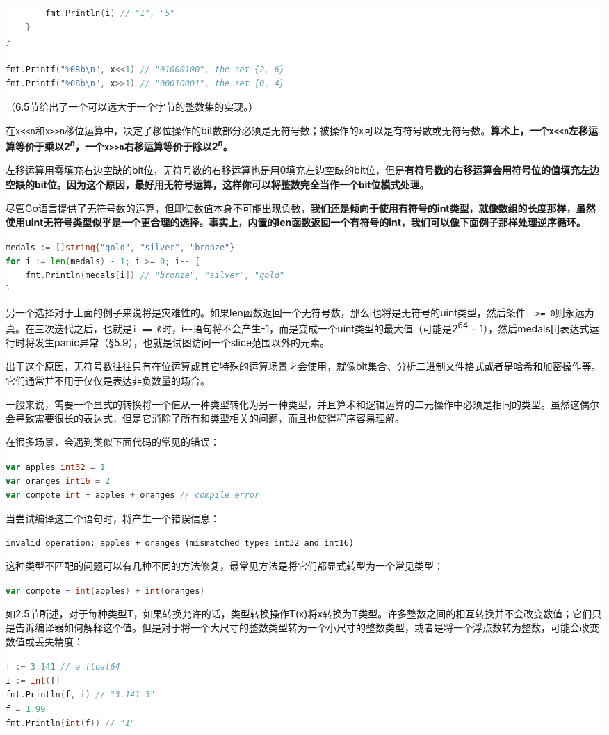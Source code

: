 ```Go
		fmt.Println(i) // "1", "5"
	}
}

fmt.Printf("%08b\n", x<<1) // "01000100", the set {2, 6}
fmt.Printf("%08b\n", x>>1) // "00010001", the set {0, 4}
```

（6.5节给出了一个可以远大于一个字节的整数集的实现。）

在`x<<n`和`x>>n`移位运算中，决定了移位操作的bit数部分必须是无符号数；被操作的x可以是有符号数或无符号数。**算术上，一个`x<<n`左移运算等价于乘以$2^n$，一个`x>>n`右移运算等价于除以$2^n$。**

左移运算用零填充右边空缺的bit位，无符号数的右移运算也是用0填充左边空缺的bit位，但是**有符号数的右移运算会用符号位的值填充左边空缺的bit位。因为这个原因，最好用无符号运算，这样你可以将整数完全当作一个bit位模式处理**。

尽管Go语言提供了无符号数的运算，但即使数值本身不可能出现负数，**我们还是倾向于使用有符号的int类型，就像数组的长度那样，虽然使用uint无符号类型似乎是一个更合理的选择。事实上，内置的len函数返回一个有符号的int，我们可以像下面例子那样处理逆序循环。**

```Go
medals := []string{"gold", "silver", "bronze"}
for i := len(medals) - 1; i >= 0; i-- {
	fmt.Println(medals[i]) // "bronze", "silver", "gold"
}
```

另一个选择对于上面的例子来说将是灾难性的。如果len函数返回一个无符号数，那么i也将是无符号的uint类型，然后条件`i >= 0`则永远为真。在三次迭代之后，也就是`i == 0`时，i--语句将不会产生-1，而是变成一个uint类型的最大值（可能是$2^64-1$），然后medals[i]表达式运行时将发生panic异常（§5.9），也就是试图访问一个slice范围以外的元素。

出于这个原因，无符号数往往只有在位运算或其它特殊的运算场景才会使用，就像bit集合、分析二进制文件格式或者是哈希和加密操作等。它们通常并不用于仅仅是表达非负数量的场合。

一般来说，需要一个显式的转换将一个值从一种类型转化为另一种类型，并且算术和逻辑运算的二元操作中必须是相同的类型。虽然这偶尔会导致需要很长的表达式，但是它消除了所有和类型相关的问题，而且也使得程序容易理解。

在很多场景，会遇到类似下面代码的常见的错误：

```Go
var apples int32 = 1
var oranges int16 = 2
var compote int = apples + oranges // compile error
```

当尝试编译这三个语句时，将产生一个错误信息：

```
invalid operation: apples + oranges (mismatched types int32 and int16)
```

这种类型不匹配的问题可以有几种不同的方法修复，最常见方法是将它们都显式转型为一个常见类型：

```Go
var compote = int(apples) + int(oranges)
```

如2.5节所述，对于每种类型T，如果转换允许的话，类型转换操作T(x)将x转换为T类型。许多整数之间的相互转换并不会改变数值；它们只是告诉编译器如何解释这个值。但是对于将一个大尺寸的整数类型转为一个小尺寸的整数类型，或者是将一个浮点数转为整数，可能会改变数值或丢失精度：

```Go
f := 3.141 // a float64
i := int(f)
fmt.Println(f, i) // "3.141 3"
f = 1.99
fmt.Println(int(f)) // "1"
```
